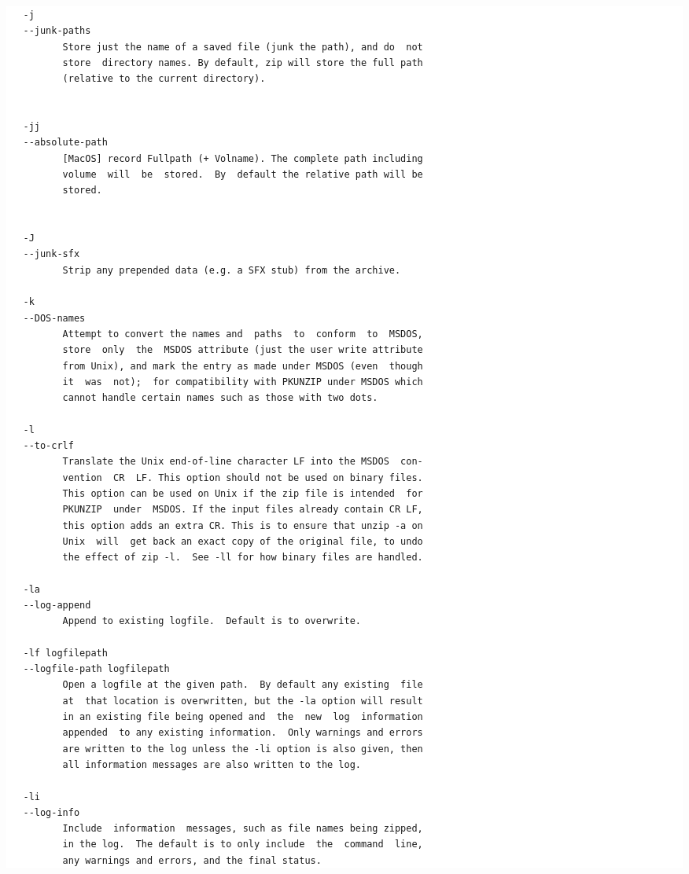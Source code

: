
       -j
       --junk-paths
              Store just the name of a saved file (junk the path), and do  not
              store  directory names. By default, zip will store the full path
              (relative to the current directory).


       -jj
       --absolute-path
              [MacOS] record Fullpath (+ Volname). The complete path including
              volume  will  be  stored.  By  default the relative path will be
              stored.


       -J
       --junk-sfx
              Strip any prepended data (e.g. a SFX stub) from the archive.

       -k
       --DOS-names
              Attempt to convert the names and  paths  to  conform  to  MSDOS,
              store  only  the  MSDOS attribute (just the user write attribute
              from Unix), and mark the entry as made under MSDOS (even  though
              it  was  not);  for compatibility with PKUNZIP under MSDOS which
              cannot handle certain names such as those with two dots.

       -l
       --to-crlf
              Translate the Unix end-of-line character LF into the MSDOS  con‐
              vention  CR  LF. This option should not be used on binary files.
              This option can be used on Unix if the zip file is intended  for
              PKUNZIP  under  MSDOS. If the input files already contain CR LF,
              this option adds an extra CR. This is to ensure that unzip -a on
              Unix  will  get back an exact copy of the original file, to undo
              the effect of zip -l.  See -ll for how binary files are handled.

       -la
       --log-append
              Append to existing logfile.  Default is to overwrite.

       -lf logfilepath
       --logfile-path logfilepath
              Open a logfile at the given path.  By default any existing  file
              at  that location is overwritten, but the -la option will result
              in an existing file being opened and  the  new  log  information
              appended  to any existing information.  Only warnings and errors
              are written to the log unless the -li option is also given, then
              all information messages are also written to the log.

       -li
       --log-info
              Include  information  messages, such as file names being zipped,
              in the log.  The default is to only include  the  command  line,
              any warnings and errors, and the final status.
